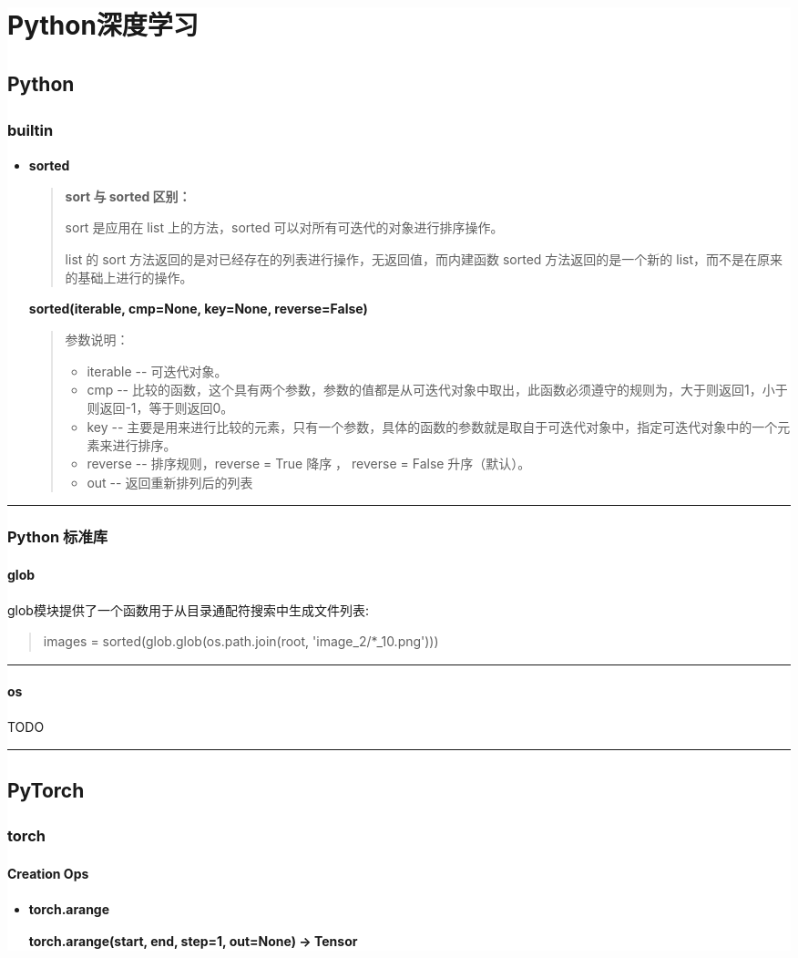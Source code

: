 # Python深度学习

## Python

### builtin

* **sorted**

  > **sort 与 sorted 区别：**
  >
  > sort 是应用在 list 上的方法，sorted 可以对所有可迭代的对象进行排序操作。
  >
  > list 的 sort 方法返回的是对已经存在的列表进行操作，无返回值，而内建函数 sorted 方法返回的是一个新的 list，而不是在原来的基础上进行的操作。

  **sorted(iterable, cmp=None, key=None, reverse=False)**

  > 参数说明：
  >
  > - iterable -- 可迭代对象。
  > - cmp -- 比较的函数，这个具有两个参数，参数的值都是从可迭代对象中取出，此函数必须遵守的规则为，大于则返回1，小于则返回-1，等于则返回0。
  > - key -- 主要是用来进行比较的元素，只有一个参数，具体的函数的参数就是取自于可迭代对象中，指定可迭代对象中的一个元素来进行排序。
  > - reverse -- 排序规则，reverse = True 降序 ， reverse = False 升序（默认）。
  > - out -- 返回重新排列后的列表

---

### Python 标准库

#### glob

glob模块提供了一个函数用于从目录通配符搜索中生成文件列表:

> images = sorted(glob.glob(os.path.join(root, 'image_2/*_10.png')))

---

#### os

TODO



---

## PyTorch

### torch

#### Creation Ops

* **torch.arange**

  **torch.arange(start, end, step=1, out=None) → Tensor**
